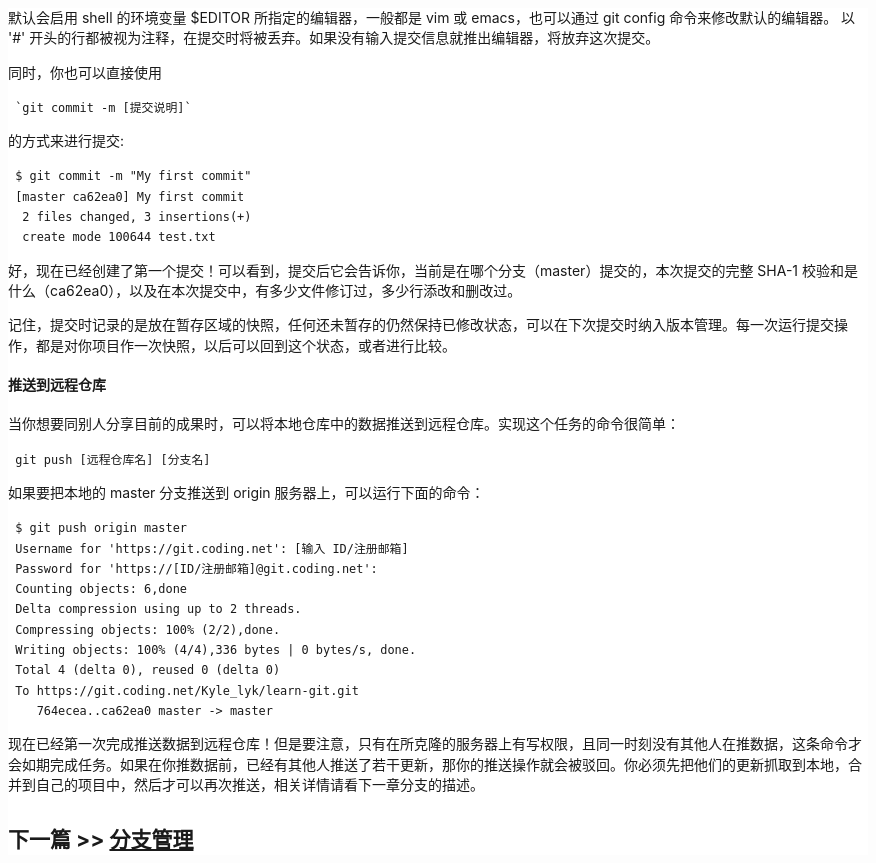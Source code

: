 默认会启用 shell 的环境变量 $EDITOR 所指定的编辑器，一般都是 vim 或 emacs，也可以通过 git config 命令来修改默认的编辑器。
以 '#' 开头的行都被视为注释，在提交时将被丢弃。如果没有输入提交信息就推出编辑器，将放弃这次提交。

同时，你也可以直接使用 

     `git commit -m [提交说明]` 

的方式来进行提交:

     $ git commit -m "My first commit"
     [master ca62ea0] My first commit
      2 files changed, 3 insertions(+)
      create mode 100644 test.txt

好，现在已经创建了第一个提交！可以看到，提交后它会告诉你，当前是在哪个分支（master）提交的，本次提交的完整 SHA-1 校验和是什么（ca62ea0），以及在本次提交中，有多少文件修订过，多少行添改和删改过。

记住，提交时记录的是放在暂存区域的快照，任何还未暂存的仍然保持已修改状态，可以在下次提交时纳入版本管理。每一次运行提交操作，都是对你项目作一次快照，以后可以回到这个状态，或者进行比较。
          
#### 推送到远程仓库

当你想要同别人分享目前的成果时，可以将本地仓库中的数据推送到远程仓库。实现这个任务的命令很简单： 

     git push [远程仓库名] [分支名]

如果要把本地的 master 分支推送到 origin 服务器上，可以运行下面的命令：

     $ git push origin master
     Username for 'https://git.coding.net': [输入 ID/注册邮箱]
     Password for 'https://[ID/注册邮箱]@git.coding.net':
     Counting objects: 6,done
     Delta compression using up to 2 threads.
     Compressing objects: 100% (2/2),done.
     Writing objects: 100% (4/4),336 bytes | 0 bytes/s, done.
     Total 4 (delta 0), reused 0 (delta 0)
     To https://git.coding.net/Kyle_lyk/learn-git.git
        764ecea..ca62ea0 master -> master


现在已经第一次完成推送数据到远程仓库！但是要注意，只有在所克隆的服务器上有写权限，且同一时刻没有其他人在推数据，这条命令才会如期完成任务。如果在你推数据前，已经有其他人推送了若干更新，那你的推送操作就会被驳回。你必须先把他们的更新抓取到本地，合并到自己的项目中，然后才可以再次推送，相关详情请看下一章分支的描述。


## 下一篇 >> [分支管理](/help/doc/git/git-branch.html)